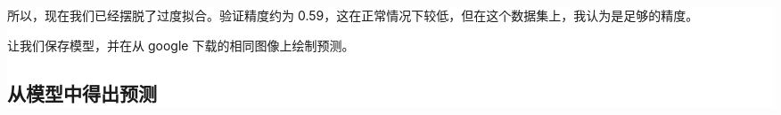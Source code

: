 所以，现在我们已经摆脱了过度拟合。验证精度约为 0.59，这在正常情况下较低，但在这个数据集上，我认为是足够的精度。

让我们保存模型，并在从 google 下载的相同图像上绘制预测。

## 从模型中得出预测
